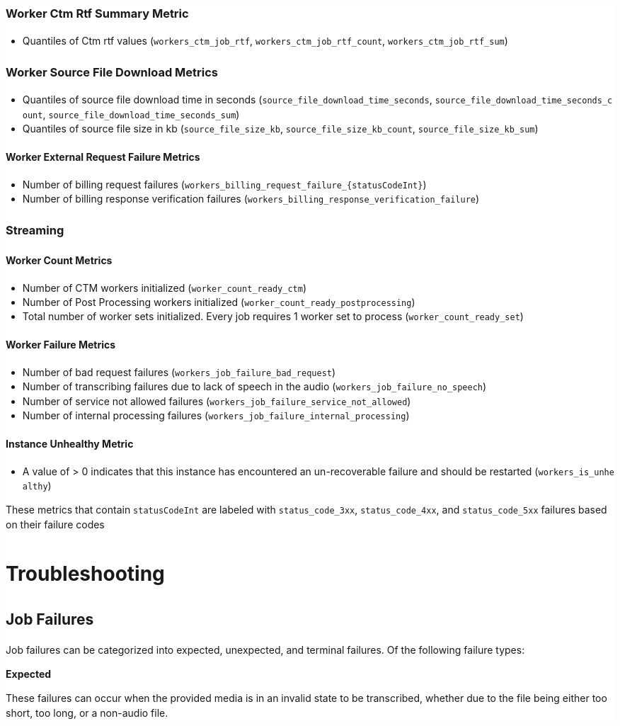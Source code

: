 ### Worker Ctm Rtf Summary Metric
- Quantiles of Ctm rtf values (`workers_ctm_job_rtf`, `workers_ctm_job_rtf_count`, `workers_ctm_job_rtf_sum`)

### Worker Source File Download Metrics
- Quantiles of source file download time in seconds (`source_file_download_time_seconds`, `source_file_download_time_seconds_count`, `source_file_download_time_seconds_sum`)
- Quantiles of source file size in kb (`source_file_size_kb`, `source_file_size_kb_count`, `source_file_size_kb_sum`)

#### Worker External Request Failure Metrics

- Number of billing request failures (`workers_billing_request_failure_{statusCodeInt}`)
- Number of billing response verification failures (`workers_billing_response_verification_failure`)

### Streaming

#### Worker Count Metrics

- Number of CTM workers initialized (`worker_count_ready_ctm`)
- Number of Post Processing workers initialized (`worker_count_ready_postprocessing`)
- Total number of worker sets initialized. Every job requires 1 worker set to process (`worker_count_ready_set`)

#### Worker Failure Metrics

- Number of bad request failures (`workers_job_failure_bad_request`)
- Number of transcribing failures due to lack of speech in the audio (`workers_job_failure_no_speech`)
- Number of service not allowed failures (`workers_job_failure_service_not_allowed`)
- Number of internal processing failures (`workers_job_failure_internal_processing`)

#### Instance Unhealthy Metric

- A value of > 0 indicates that this instance has encountered an un-recoverable failure and should be restarted (`workers_is_unhealthy`)

These metrics that contain `statusCodeInt` are labeled with `status_code_3xx`, `status_code_4xx`, and `status_code_5xx` failures based on their failure codes


# Troubleshooting

## Job Failures

Job failures can be categorized into expected, unexpected, and terminal failures. Of the following failure types:

**Expected**

These failures can occur when the provided media is in an invalid state to be transcribed, whether due to the file
being either too short, too long, or a non-audio file.

